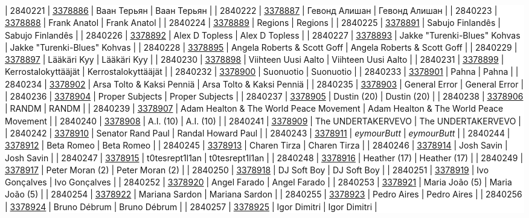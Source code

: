 | 2840221 | [3378886](https://www.discogs.com/artist/3378886) | Ваан Терьян | Ваан Терьян |
| 2840222 | [3378887](https://www.discogs.com/artist/3378887) | Гевонд Алишан | Гевонд Алишан |
| 2840223 | [3378888](https://www.discogs.com/artist/3378888) | Frank Anatol | Frank Anatol |
| 2840224 | [3378889](https://www.discogs.com/artist/3378889) | Regions | Regions |
| 2840225 | [3378891](https://www.discogs.com/artist/3378891) | Sabujo Finlandês | Sabujo Finlandês |
| 2840226 | [3378892](https://www.discogs.com/artist/3378892) | Alex D Topless | Alex D Topless |
| 2840227 | [3378893](https://www.discogs.com/artist/3378893) | Jakke "Turenki-Blues" Kohvas | Jakke "Turenki-Blues" Kohvas |
| 2840228 | [3378895](https://www.discogs.com/artist/3378895) | Angela Roberts & Scott Goff | Angela Roberts & Scott Goff |
| 2840229 | [3378897](https://www.discogs.com/artist/3378897) | Lääkäri Kyy | Lääkäri Kyy |
| 2840230 | [3378898](https://www.discogs.com/artist/3378898) | Viihteen Uusi Aalto | Viihteen Uusi Aalto |
| 2840231 | [3378899](https://www.discogs.com/artist/3378899) | Kerrostalokyttääjät | Kerrostalokyttääjät |
| 2840232 | [3378900](https://www.discogs.com/artist/3378900) | Suonuotio | Suonuotio |
| 2840233 | [3378901](https://www.discogs.com/artist/3378901) | Pahna | Pahna |
| 2840234 | [3378902](https://www.discogs.com/artist/3378902) | Arsa Tolto & Kaksi Penniä | Arsa Tolto & Kaksi Penniä |
| 2840235 | [3378903](https://www.discogs.com/artist/3378903) | General Error | General Error |
| 2840236 | [3378904](https://www.discogs.com/artist/3378904) | Proper Subjects | Proper Subjects |
| 2840237 | [3378905](https://www.discogs.com/artist/3378905) | Dustin (20) | Dustin (20) |
| 2840238 | [3378906](https://www.discogs.com/artist/3378906) | RANDM | RANDM |
| 2840239 | [3378907](https://www.discogs.com/artist/3378907) | Adam Healton & The World Peace Movement | Adam Healton & The World Peace Movement |
| 2840240 | [3378908](https://www.discogs.com/artist/3378908) | A.I. (10) | A.I. (10) |
| 2840241 | [3378909](https://www.discogs.com/artist/3378909) | The UNDERTAKERVEVO | The UNDERTAKERVEVO |
| 2840242 | [3378910](https://www.discogs.com/artist/3378910) | Senator Rand Paul | Randal Howard Paul |
| 2840243 | [3378911](https://www.discogs.com/artist/3378911) | $eymour Butt$ | $eymour Butt$ |
| 2840244 | [3378912](https://www.discogs.com/artist/3378912) | Beta Romeo | Beta Romeo |
| 2840245 | [3378913](https://www.discogs.com/artist/3378913) | Charen Tirza | Charen Tirza |
| 2840246 | [3378914](https://www.discogs.com/artist/3378914) | Josh Savin | Josh Savin |
| 2840247 | [3378915](https://www.discogs.com/artist/3378915) | t0tesrept1l1an | t0tesrept1l1an |
| 2840248 | [3378916](https://www.discogs.com/artist/3378916) | Heather (17) | Heather (17) |
| 2840249 | [3378917](https://www.discogs.com/artist/3378917) | Peter Moran (2) | Peter Moran (2) |
| 2840250 | [3378918](https://www.discogs.com/artist/3378918) | DJ Soft Boy | DJ Soft Boy |
| 2840251 | [3378919](https://www.discogs.com/artist/3378919) | Ivo Gonçalves | Ivo Gonçalves |
| 2840252 | [3378920](https://www.discogs.com/artist/3378920) | Angel Farado | Angel Farado |
| 2840253 | [3378921](https://www.discogs.com/artist/3378921) | Maria João (5) | Maria João (5) |
| 2840254 | [3378922](https://www.discogs.com/artist/3378922) | Mariana Sardon | Mariana Sardon |
| 2840255 | [3378923](https://www.discogs.com/artist/3378923) | Pedro Aires | Pedro Aires |
| 2840256 | [3378924](https://www.discogs.com/artist/3378924) | Bruno Débrum | Bruno Débrum |
| 2840257 | [3378925](https://www.discogs.com/artist/3378925) | Igor Dimitri | Igor Dimitri |